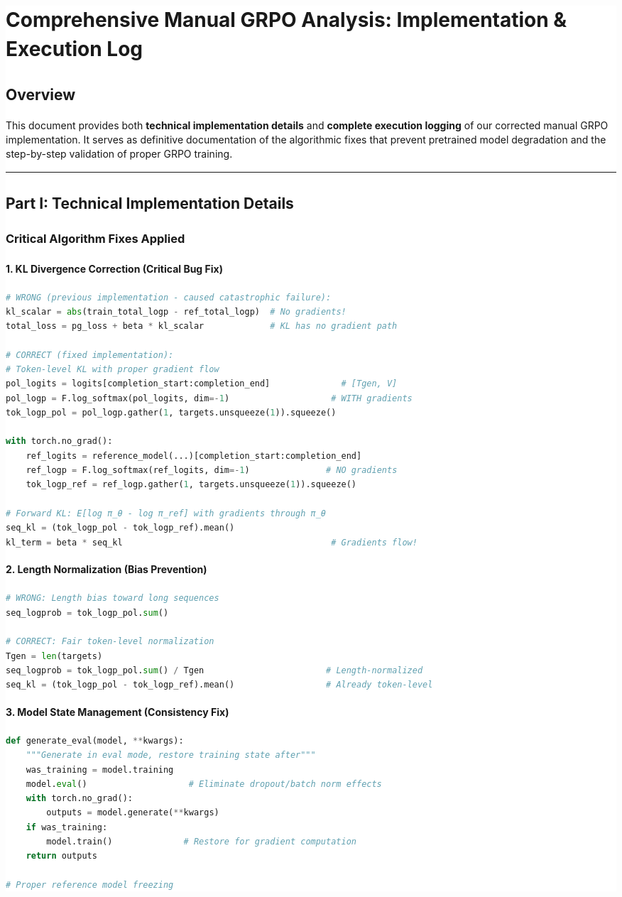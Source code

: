 # Comprehensive Manual GRPO Analysis: Implementation & Execution Log

## Overview

This document provides both **technical implementation details** and **complete execution logging** of our corrected manual GRPO implementation. It serves as definitive documentation of the algorithmic fixes that prevent pretrained model degradation and the step-by-step validation of proper GRPO training.

---

## Part I: Technical Implementation Details

### Critical Algorithm Fixes Applied

#### 1. **KL Divergence Correction (Critical Bug Fix)**
```python
# WRONG (previous implementation - caused catastrophic failure):
kl_scalar = abs(train_total_logp - ref_total_logp)  # No gradients!
total_loss = pg_loss + beta * kl_scalar             # KL has no gradient path

# CORRECT (fixed implementation):
# Token-level KL with proper gradient flow
pol_logits = logits[completion_start:completion_end]              # [Tgen, V]
pol_logp = F.log_softmax(pol_logits, dim=-1)                    # WITH gradients
tok_logp_pol = pol_logp.gather(1, targets.unsqueeze(1)).squeeze()

with torch.no_grad():
    ref_logits = reference_model(...)[completion_start:completion_end]
    ref_logp = F.log_softmax(ref_logits, dim=-1)               # NO gradients
    tok_logp_ref = ref_logp.gather(1, targets.unsqueeze(1)).squeeze()

# Forward KL: E[log π_θ - log π_ref] with gradients through π_θ
seq_kl = (tok_logp_pol - tok_logp_ref).mean()
kl_term = beta * seq_kl                                         # Gradients flow!
```

#### 2. **Length Normalization (Bias Prevention)**
```python
# WRONG: Length bias toward long sequences
seq_logprob = tok_logp_pol.sum()

# CORRECT: Fair token-level normalization  
Tgen = len(targets)
seq_logprob = tok_logp_pol.sum() / Tgen                        # Length-normalized
seq_kl = (tok_logp_pol - tok_logp_ref).mean()                  # Already token-level
```

#### 3. **Model State Management (Consistency Fix)**
```python
def generate_eval(model, **kwargs):
    """Generate in eval mode, restore training state after"""
    was_training = model.training
    model.eval()                    # Eliminate dropout/batch norm effects
    with torch.no_grad():
        outputs = model.generate(**kwargs)
    if was_training:
        model.train()              # Restore for gradient computation
    return outputs

# Proper reference model freezing
```